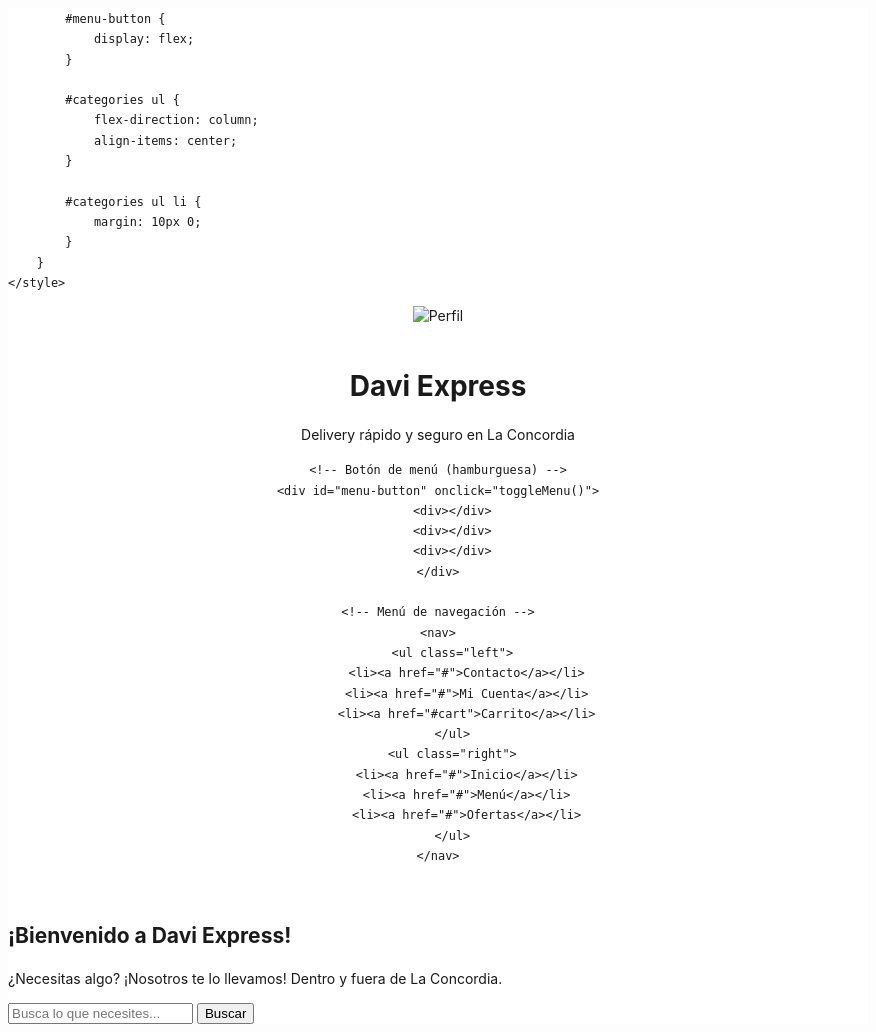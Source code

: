             #menu-button {
                display: flex;
            }

            #categories ul {
                flex-direction: column;
                align-items: center;
            }

            #categories ul li {
                margin: 10px 0;
            }
        }
    </style>
</head>
<body>


<header>
    <div class="logo">
        <img src="https://i.imgur.com/aVeB7EL.png" alt="Perfil">
        <h1>Davi Express</h1>
        <p>Delivery rápido y seguro en La Concordia</p>
    </div>

    <!-- Botón de menú (hamburguesa) -->
    <div id="menu-button" onclick="toggleMenu()">
        <div></div>
        <div></div>
        <div></div>
    </div>

    <!-- Menú de navegación -->
    <nav>
        <ul class="left">
            <li><a href="#">Contacto</a></li>
            <li><a href="#">Mi Cuenta</a></li>
            <li><a href="#cart">Carrito</a></li>
        </ul>
        <ul class="right">
            <li><a href="#">Inicio</a></li>
            <li><a href="#">Menú</a></li>
            <li><a href="#">Ofertas</a></li>
        </ul>
    </nav>
</header>


<section id="welcome-banner">
    <h2>¡Bienvenido a Davi Express!</h2>
    <p>¿Necesitas algo? ¡Nosotros te lo llevamos! Dentro y fuera de La Concordia.</p>
    <div>
        <input type="text" placeholder="Busca lo que necesites..." id="search">
        <button>Buscar</button>
    </div>
</section>
